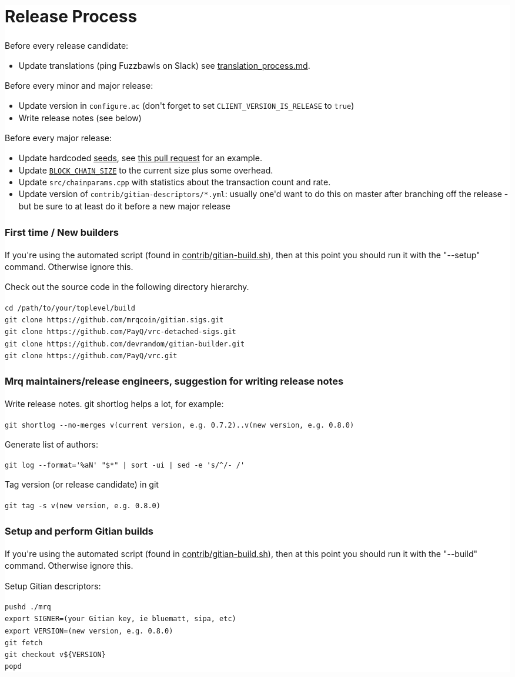 Release Process
====================

Before every release candidate:

* Update translations (ping Fuzzbawls on Slack) see [translation_process.md](https://github.com/PayQ/vrc/blob/master/doc/translation_process.md#synchronising-translations).

Before every minor and major release:

* Update version in `configure.ac` (don't forget to set `CLIENT_VERSION_IS_RELEASE` to `true`)
* Write release notes (see below)

Before every major release:

* Update hardcoded [seeds](/contrib/seeds/README.md), see [this pull request](https://github.com/bitcoin/bitcoin/pull/7415) for an example.
* Update [`BLOCK_CHAIN_SIZE`](/src/qt/intro.cpp) to the current size plus some overhead.
* Update `src/chainparams.cpp` with statistics about the transaction count and rate.
* Update version of `contrib/gitian-descriptors/*.yml`: usually one'd want to do this on master after branching off the release - but be sure to at least do it before a new major release

### First time / New builders

If you're using the automated script (found in [contrib/gitian-build.sh](/contrib/gitian-build.sh)), then at this point you should run it with the "--setup" command. Otherwise ignore this.

Check out the source code in the following directory hierarchy.

    cd /path/to/your/toplevel/build
    git clone https://github.com/mrqcoin/gitian.sigs.git
    git clone https://github.com/PayQ/vrc-detached-sigs.git
    git clone https://github.com/devrandom/gitian-builder.git
    git clone https://github.com/PayQ/vrc.git

### Mrq maintainers/release engineers, suggestion for writing release notes

Write release notes. git shortlog helps a lot, for example:

    git shortlog --no-merges v(current version, e.g. 0.7.2)..v(new version, e.g. 0.8.0)


Generate list of authors:

    git log --format='%aN' "$*" | sort -ui | sed -e 's/^/- /'

Tag version (or release candidate) in git

    git tag -s v(new version, e.g. 0.8.0)

### Setup and perform Gitian builds

If you're using the automated script (found in [contrib/gitian-build.sh](/contrib/gitian-build.sh)), then at this point you should run it with the "--build" command. Otherwise ignore this.

Setup Gitian descriptors:

    pushd ./mrq
    export SIGNER=(your Gitian key, ie bluematt, sipa, etc)
    export VERSION=(new version, e.g. 0.8.0)
    git fetch
    git checkout v${VERSION}
    popd
